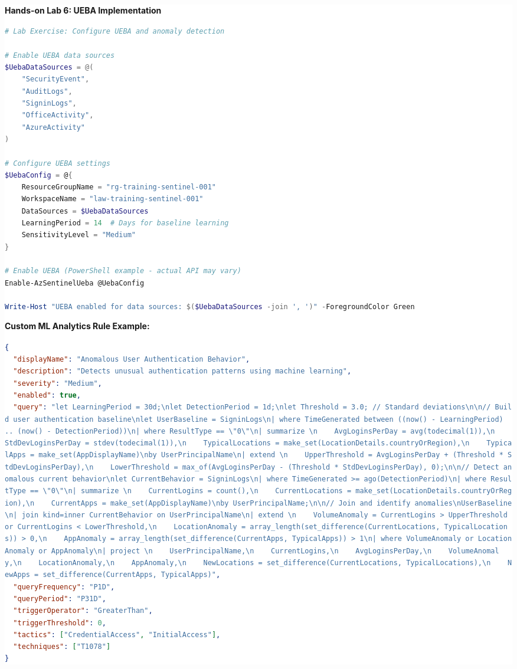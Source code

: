 **Hands-on Lab 6: UEBA Implementation**
```powershell
# Lab Exercise: Configure UEBA and anomaly detection

# Enable UEBA data sources
$UebaDataSources = @(
    "SecurityEvent",
    "AuditLogs", 
    "SigninLogs",
    "OfficeActivity",
    "AzureActivity"
)

# Configure UEBA settings
$UebaConfig = @{
    ResourceGroupName = "rg-training-sentinel-001"
    WorkspaceName = "law-training-sentinel-001"
    DataSources = $UebaDataSources
    LearningPeriod = 14  # Days for baseline learning
    SensitivityLevel = "Medium"
}

# Enable UEBA (PowerShell example - actual API may vary)
Enable-AzSentinelUeba @UebaConfig

Write-Host "UEBA enabled for data sources: $($UebaDataSources -join ', ')" -ForegroundColor Green
```

**Custom ML Analytics Rule Example:**
```json
{
  "displayName": "Anomalous User Authentication Behavior",
  "description": "Detects unusual authentication patterns using machine learning",
  "severity": "Medium",
  "enabled": true,
  "query": "let LearningPeriod = 30d;\nlet DetectionPeriod = 1d;\nlet Threshold = 3.0; // Standard deviations\n\n// Build user authentication baseline\nlet UserBaseline = SigninLogs\n| where TimeGenerated between ((now() - LearningPeriod) .. (now() - DetectionPeriod))\n| where ResultType == \"0\"\n| summarize \n    AvgLoginsPerDay = avg(todecimal(1)),\n    StdDevLoginsPerDay = stdev(todecimal(1)),\n    TypicalLocations = make_set(LocationDetails.countryOrRegion),\n    TypicalApps = make_set(AppDisplayName)\nby UserPrincipalName\n| extend \n    UpperThreshold = AvgLoginsPerDay + (Threshold * StdDevLoginsPerDay),\n    LowerThreshold = max_of(AvgLoginsPerDay - (Threshold * StdDevLoginsPerDay), 0);\n\n// Detect anomalous current behavior\nlet CurrentBehavior = SigninLogs\n| where TimeGenerated >= ago(DetectionPeriod)\n| where ResultType == \"0\"\n| summarize \n    CurrentLogins = count(),\n    CurrentLocations = make_set(LocationDetails.countryOrRegion),\n    CurrentApps = make_set(AppDisplayName)\nby UserPrincipalName;\n\n// Join and identify anomalies\nUserBaseline\n| join kind=inner CurrentBehavior on UserPrincipalName\n| extend \n    VolumeAnomaly = CurrentLogins > UpperThreshold or CurrentLogins < LowerThreshold,\n    LocationAnomaly = array_length(set_difference(CurrentLocations, TypicalLocations)) > 0,\n    AppAnomaly = array_length(set_difference(CurrentApps, TypicalApps)) > 1\n| where VolumeAnomaly or LocationAnomaly or AppAnomaly\n| project \n    UserPrincipalName,\n    CurrentLogins,\n    AvgLoginsPerDay,\n    VolumeAnomaly,\n    LocationAnomaly,\n    AppAnomaly,\n    NewLocations = set_difference(CurrentLocations, TypicalLocations),\n    NewApps = set_difference(CurrentApps, TypicalApps)",
  "queryFrequency": "P1D",
  "queryPeriod": "P31D",
  "triggerOperator": "GreaterThan",
  "triggerThreshold": 0,
  "tactics": ["CredentialAccess", "InitialAccess"],
  "techniques": ["T1078"]
}
```
